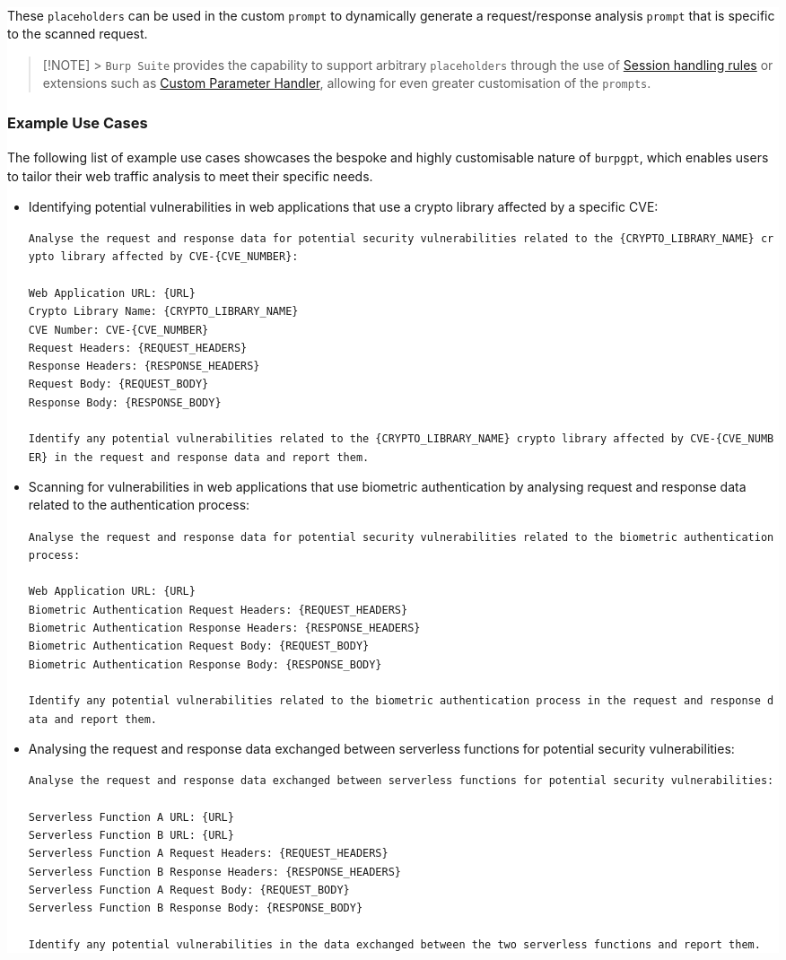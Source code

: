 These `placeholders` can be used in the custom `prompt` to dynamically generate a request/response analysis `prompt` that is specific to the scanned request.

> [!NOTE] > `Burp Suite` provides the capability to support arbitrary `placeholders` through the use of [Session handling rules](https://portswigger.net/support/configuring-burp-suites-session-handling-rules) or extensions such as [Custom Parameter Handler](https://portswigger.net/bappstore/a0c0cd68ab7c4928b3bf0a9ad48ec8c7), allowing for even greater customisation of the `prompts`.

### Example Use Cases

The following list of example use cases showcases the bespoke and highly customisable nature of `burpgpt`, which enables users to tailor their web traffic analysis to meet their specific needs.

- Identifying potential vulnerabilities in web applications that use a crypto library affected by a specific CVE:

  ```
  Analyse the request and response data for potential security vulnerabilities related to the {CRYPTO_LIBRARY_NAME} crypto library affected by CVE-{CVE_NUMBER}:

  Web Application URL: {URL}
  Crypto Library Name: {CRYPTO_LIBRARY_NAME}
  CVE Number: CVE-{CVE_NUMBER}
  Request Headers: {REQUEST_HEADERS}
  Response Headers: {RESPONSE_HEADERS}
  Request Body: {REQUEST_BODY}
  Response Body: {RESPONSE_BODY}

  Identify any potential vulnerabilities related to the {CRYPTO_LIBRARY_NAME} crypto library affected by CVE-{CVE_NUMBER} in the request and response data and report them.
  ```

- Scanning for vulnerabilities in web applications that use biometric authentication by analysing request and response data related to the authentication process:

  ```
  Analyse the request and response data for potential security vulnerabilities related to the biometric authentication process:

  Web Application URL: {URL}
  Biometric Authentication Request Headers: {REQUEST_HEADERS}
  Biometric Authentication Response Headers: {RESPONSE_HEADERS}
  Biometric Authentication Request Body: {REQUEST_BODY}
  Biometric Authentication Response Body: {RESPONSE_BODY}

  Identify any potential vulnerabilities related to the biometric authentication process in the request and response data and report them.
  ```

- Analysing the request and response data exchanged between serverless functions for potential security vulnerabilities:

  ```
  Analyse the request and response data exchanged between serverless functions for potential security vulnerabilities:

  Serverless Function A URL: {URL}
  Serverless Function B URL: {URL}
  Serverless Function A Request Headers: {REQUEST_HEADERS}
  Serverless Function B Response Headers: {RESPONSE_HEADERS}
  Serverless Function A Request Body: {REQUEST_BODY}
  Serverless Function B Response Body: {RESPONSE_BODY}

  Identify any potential vulnerabilities in the data exchanged between the two serverless functions and report them.
  ```
